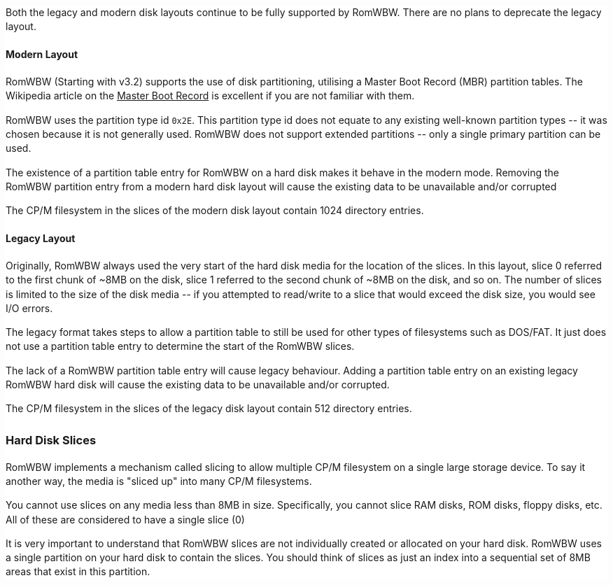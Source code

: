 Both the legacy and modern disk layouts continue to be fully supported
by RomWBW.  There are no plans to deprecate the legacy layout.  

#### Modern Layout

RomWBW (Starting with v3.2) supports the use of disk partitioning, 
utilising a Master Boot Record (MBR) partition tables.
The Wikipedia article on the
[Master Boot Record](https://en.wikipedia.org/wiki/Master_boot_record)
is excellent if you are not familiar with them. 

RomWBW uses the partition type id `0x2E`. This partition type id 
does not equate to any existing well-known
partition types -- it was chosen because it is not generally used.
RomWBW does not support extended partitions -- only a single
primary partition can be used.

The existence of a partition table entry for RomWBW on
a hard disk makes it behave in the modern mode. Removing the RomWBW 
partition entry from a modern hard disk layout 
will cause the existing data to be unavailable and/or corrupted

The CP/M filesystem in the slices of the modern disk layout 
contain 1024 directory entries.

#### Legacy Layout

Originally, RomWBW always used the very start of the hard disk media
for the location of the slices.  In this layout, slice 0 referred to
the first chunk of ~8MB on the disk, slice 1 referred to the second
chunk of ~8MB on the disk, and so on. The number of slices is limited
to the size of the disk media -- if you attempted to read/write to a
slice that would exceed the disk size, you would see I/O errors. 

The legacy format takes steps to allow a partition table to still be
used for other types of filesystems such as DOS/FAT.  It just does not
use a partition table entry to determine the start of the RomWBW slices.

The lack of a RomWBW partition table entry will cause legacy behaviour.
Adding a partition table entry on an existing legacy RomWBW hard disk 
will cause the existing data to be unavailable and/or corrupted.

The CP/M filesystem in the slices of the legacy disk layout 
contain 512 directory entries.

### Hard Disk Slices

RomWBW implements a mechanism called slicing to allow multiple CP/M 
filesystem on a single large storage device. To say it another way, the 
media is "sliced up" into many CP/M filesystems.

You cannot use slices on any media less than 8MB in size.
Specifically, you cannot slice RAM disks, ROM disks, floppy
disks, etc.  All of these are considered to have a single slice (0)

It is very important to understand that RomWBW slices are not
individually created or allocated on your hard disk.
RomWBW uses a single partition on your hard disk to contain
the slices. You should think of slices as just an index into a
sequential set of 8MB areas that exist in this partition.
